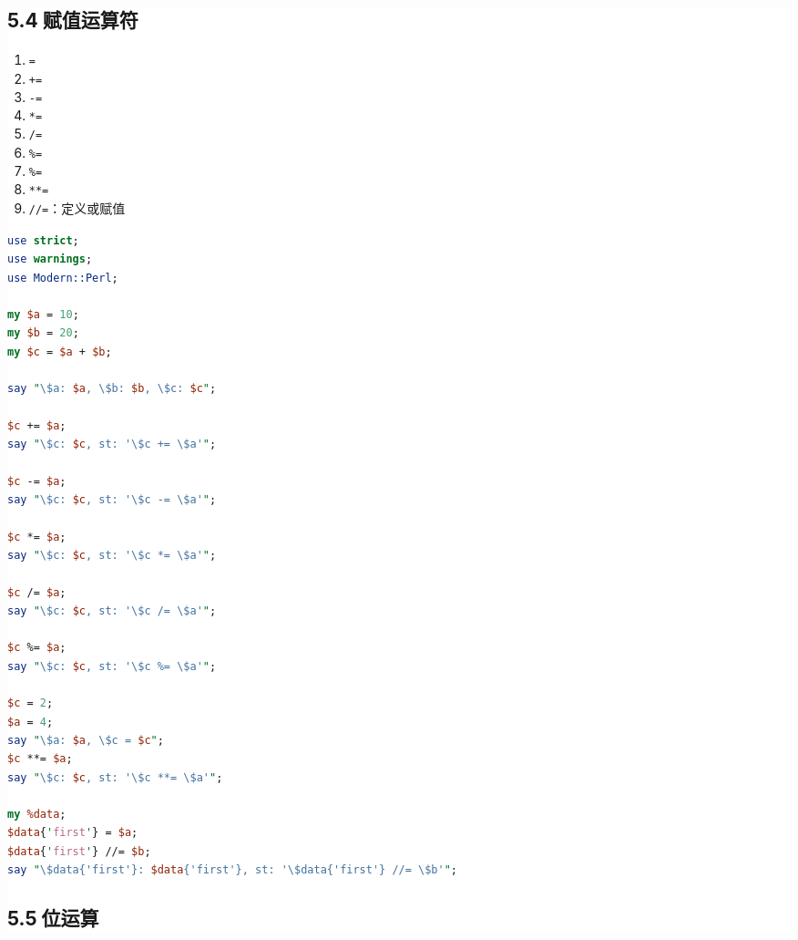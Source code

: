 ## 5.4 赋值运算符

1. `=`
1. `+=`
1. `-=`
1. `*=`
1. `/=`
1. `%=`
1. `%=`
1. `**=`
1. `//=`：定义或赋值

```perl
use strict;
use warnings;
use Modern::Perl;

my $a = 10;
my $b = 20;
my $c = $a + $b;

say "\$a: $a, \$b: $b, \$c: $c";

$c += $a;
say "\$c: $c, st: '\$c += \$a'";

$c -= $a;
say "\$c: $c, st: '\$c -= \$a'";

$c *= $a;
say "\$c: $c, st: '\$c *= \$a'";

$c /= $a;
say "\$c: $c, st: '\$c /= \$a'";

$c %= $a;
say "\$c: $c, st: '\$c %= \$a'";

$c = 2;
$a = 4;
say "\$a: $a, \$c = $c";
$c **= $a;
say "\$c: $c, st: '\$c **= \$a'";

my %data;
$data{'first'} = $a;
$data{'first'} //= $b;
say "\$data{'first'}: $data{'first'}, st: '\$data{'first'} //= \$b'";
```

## 5.5 位运算

